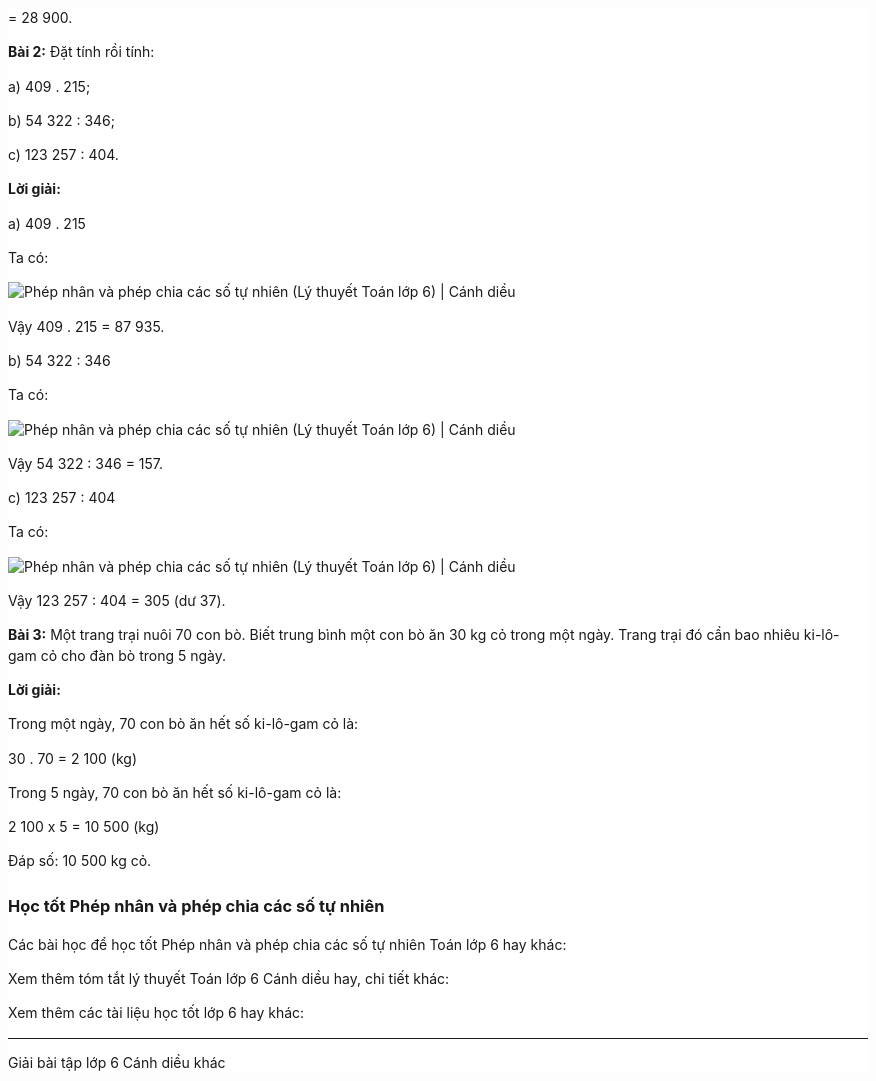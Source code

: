 = 28 900. 

**Bài 2:** Đặt tính rồi tính:

a) 409 . 215;

b) 54 322 : 346;

c) 123 257 : 404.

**Lời giải:**

a) 409 . 215 

Ta có: 

![Phép nhân và phép chia các số tự nhiên \(Lý thuyết Toán lớp 6\) | Cánh diều](https://vietjack.com/toan-6-canh-dieu/images/ly-thuyet-bai-4-phep-nhan-va-phep-chia-cac-so-tu-nhien-60690.png)

Vậy 409 . 215 = 87 935. 

b) 54 322 : 346 

Ta có: 

![Phép nhân và phép chia các số tự nhiên \(Lý thuyết Toán lớp 6\) | Cánh diều](https://vietjack.com/toan-6-canh-dieu/images/ly-thuyet-bai-4-phep-nhan-va-phep-chia-cac-so-tu-nhien-60691.png)

Vậy 54 322 : 346 = 157.

c) 123 257 : 404 

Ta có: 

![Phép nhân và phép chia các số tự nhiên \(Lý thuyết Toán lớp 6\) | Cánh diều](https://vietjack.com/toan-6-canh-dieu/images/ly-thuyet-bai-4-phep-nhan-va-phep-chia-cac-so-tu-nhien-60692.png)

Vậy 123 257 : 404 = 305 (dư 37). 

**Bài 3:** Một trang trại nuôi 70 con bò. Biết trung bình một con bò ăn 30 kg cỏ trong một ngày. Trang trại đó cần bao nhiêu ki-lô-gam cỏ cho đàn bò trong 5 ngày. 

**Lời giải:**

Trong một ngày, 70 con bò ăn hết số ki-lô-gam cỏ là:

30 . 70 = 2 100 (kg)

Trong 5 ngày, 70 con bò ăn hết số ki-lô-gam cỏ là:

2 100 x 5 = 10 500 (kg)

Đáp số: 10 500 kg cỏ. 

### **Học tốt Phép nhân và phép chia các số tự nhiên**

Các bài học để học tốt Phép nhân và phép chia các số tự nhiên Toán lớp 6 hay khác:

Xem thêm tóm tắt lý thuyết Toán lớp 6 Cánh diều hay, chi tiết khác:

Xem thêm các tài liệu học tốt lớp 6 hay khác:

* * *

Giải bài tập lớp 6 Cánh diều khác
